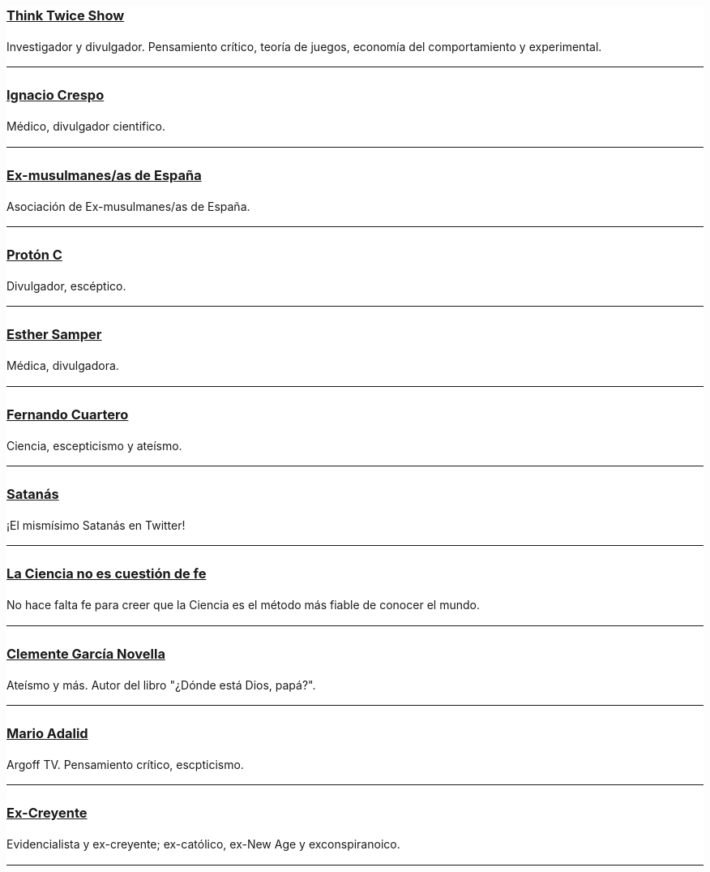 ### [Think Twice Show](https://twitter.com/ThinkTwiceShow)
Investigador y divulgador. Pensamiento crítico, teoría de juegos, economía del comportamiento y experimental.

---
### [Ignacio Crespo](https://twitter.com/SdeStendhal)
Médico, divulgador cientifico.

---
### [Ex-musulmanes/as de España](https://twitter.com/exmusulmanes_as)
Asociación de Ex-musulmanes/as de España.

---
### [Protón C](https://twitter.com/ProtonC1)
Divulgador, escéptico.

---
### [Esther Samper](https://twitter.com/Shora)
Médica, divulgadora.

---
### [Fernando Cuartero](https://twitter.com/fcuartero)
Ciencia, escepticismo y ateísmo.

---
### [Satanás](https://twitter.com/SATANASELMEJOR)
¡El mismísimo Satanás en Twitter!

---
### [La Ciencia no es cuestión de fe](https://twitter.com/JLCiencia)
No hace falta fe para creer que la Ciencia es el método más fiable de conocer el mundo.

---
### [Clemente García Novella](https://twitter.com/ClementeNovella)
Ateísmo y más. Autor del libro "¿Dónde está Dios, papá?".

---
### [Mario Adalid](https://twitter.com/ArgoffTV)
Argoff TV. Pensamiento crítico, escpticismo.

---
### [Ex-Creyente](https://twitter.com/Excreyente)
Evidencialista y ex-creyente; ex-católico, ex-New Age y exconspiranoico.

---